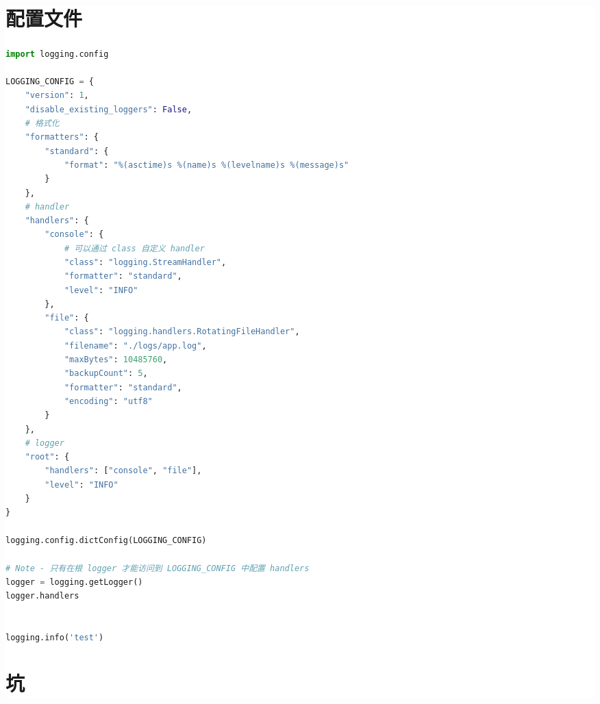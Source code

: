 # 配置文件

```python
import logging.config

LOGGING_CONFIG = {
    "version": 1,
    "disable_existing_loggers": False,
    # 格式化
    "formatters": {
        "standard": {
            "format": "%(asctime)s %(name)s %(levelname)s %(message)s"
        }
    },
    # handler
    "handlers": {
        "console": {
            # 可以通过 class 自定义 handler
            "class": "logging.StreamHandler",
            "formatter": "standard",
            "level": "INFO"
        },
        "file": {
            "class": "logging.handlers.RotatingFileHandler",
            "filename": "./logs/app.log",
            "maxBytes": 10485760,
            "backupCount": 5,
            "formatter": "standard",
            "encoding": "utf8"
        }
    },
    # logger
    "root": {
        "handlers": ["console", "file"],
        "level": "INFO"
    }
}

logging.config.dictConfig(LOGGING_CONFIG)

# Note - 只有在根 logger 才能访问到 LOGGING_CONFIG 中配置 handlers
logger = logging.getLogger()
logger.handlers


logging.info('test')
```

# 坑
